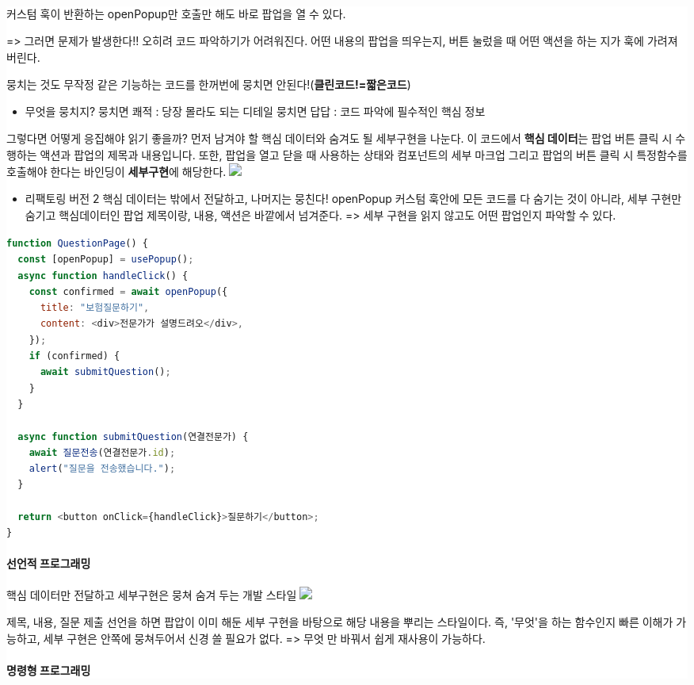 커스텀 훅이 반환하는 openPopup만 호출만 해도 바로 팝업을 열 수 있다.

=> 그러면 문제가 발생한다!!
오히려 코드 파악하기가 어려워진다. 어떤 내용의 팝업을 띄우는지, 버튼 눌렀을 때 어떤 액션을 하는 지가 훅에 가려져버린다.

뭉치는 것도 무작정 같은 기능하는 코드를 한꺼번에 뭉치면 안된다!(**클린코드!=짧은코드**)

- 무엇을 뭉치지?
  뭉치면 쾌적 : 당장 몰라도 되는 디테일
  뭉치면 답답 : 코드 파악에 필수적인 핵심 정보

그렇다면 어떻게 응집해야 읽기 좋을까?
먼저 남겨야 할 핵심 데이터와 숨겨도 될 세부구현을 나눈다.
이 코드에서 **핵심 데이터**는 팝업 버튼 클릭 시 수행하는 액션과 팝업의 제목과 내용입니다.
또한, 팝업을 열고 닫을 때 사용하는 상태와 컴포넌트의 세부 마크업 그리고 팝업의 버튼 클릭 시 특정함수를 호출해야 한다는 바인딩이 **세부구현**에 해당한다.
![](https://velog.velcdn.com/images/hansoom3315/post/72a24bc5-2add-493f-9152-fee00bf5fc61/image.png)

- 리팩토링 버전 2
  핵심 데이터는 밖에서 전달하고, 나머지는 뭉친다!
  openPopup 커스텀 훅안에 모든 코드를 다 숨기는 것이 아니라, 세부 구현만 숨기고 핵심데이터인 팝업 제목이랑, 내용, 액션은 바깥에서 넘겨준다.
  => 세부 구현을 읽지 않고도 어떤 팝업인지 파악할 수 있다.

```javascript
function QuestionPage() {
  const [openPopup] = usePopup();
  async function handleClick() {
    const confirmed = await openPopup({
      title: "보험질문하기",
      content: <div>전문가가 설명드려오</div>,
    });
    if (confirmed) {
      await submitQuestion();
    }
  }

  async function submitQuestion(연결전문가) {
    await 질문전송(연결전문가.id);
    alert("질문을 전송했습니다.");
  }

  return <button onClick={handleClick}>질문하기</button>;
}
```

#### 선언적 프로그래밍

핵심 데이터만 전달하고 세부구현은 뭉쳐 숨겨 두는 개발 스타일
![](https://velog.velcdn.com/images/hansoom3315/post/5f6d53c6-4047-4682-aeb7-20b6bd087492/image.png)

제목, 내용, 질문 제출 선언을 하면 팝압이 이미 해둔 세부 구현을 바탕으로 해당 내용을 뿌리는 스타일이다.
즉, '무엇'을 하는 함수인지 빠른 이해가 가능하고, 세부 구현은 안쪽에 뭉쳐두어서 신경 쓸 필요가 없다. => 무엇 만 바꿔서 쉽게 재사용이 가능하다.

#### 명령형 프로그래밍
